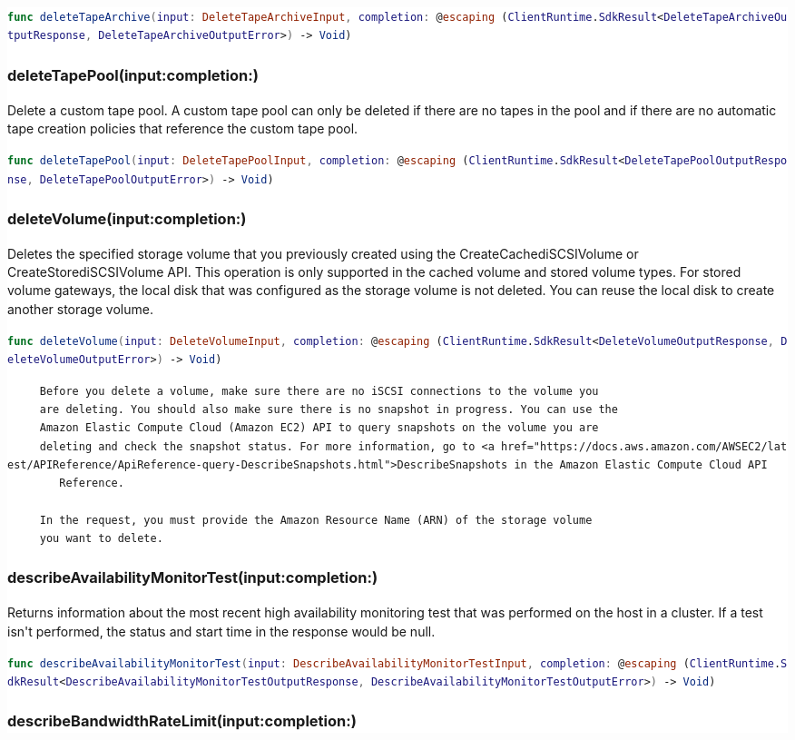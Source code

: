 ``` swift
func deleteTapeArchive(input: DeleteTapeArchiveInput, completion: @escaping (ClientRuntime.SdkResult<DeleteTapeArchiveOutputResponse, DeleteTapeArchiveOutputError>) -> Void)
```

### deleteTapePool(input:​completion:​)

Delete a custom tape pool. A custom tape pool can only be deleted if there are no tapes
in the pool and if there are no automatic tape creation policies that reference the custom
tape pool.

``` swift
func deleteTapePool(input: DeleteTapePoolInput, completion: @escaping (ClientRuntime.SdkResult<DeleteTapePoolOutputResponse, DeleteTapePoolOutputError>) -> Void)
```

### deleteVolume(input:​completion:​)

Deletes the specified storage volume that you previously created using the CreateCachediSCSIVolume or CreateStorediSCSIVolume API.
This operation is only supported in the cached volume and stored volume types. For stored
volume gateways, the local disk that was configured as the storage volume is not deleted.
You can reuse the local disk to create another storage volume.

``` swift
func deleteVolume(input: DeleteVolumeInput, completion: @escaping (ClientRuntime.SdkResult<DeleteVolumeOutputResponse, DeleteVolumeOutputError>) -> Void)
```

``` 
     Before you delete a volume, make sure there are no iSCSI connections to the volume you
     are deleting. You should also make sure there is no snapshot in progress. You can use the
     Amazon Elastic Compute Cloud (Amazon EC2) API to query snapshots on the volume you are
     deleting and check the snapshot status. For more information, go to <a href="https://docs.aws.amazon.com/AWSEC2/latest/APIReference/ApiReference-query-DescribeSnapshots.html">DescribeSnapshots in the Amazon Elastic Compute Cloud API
        Reference.

     In the request, you must provide the Amazon Resource Name (ARN) of the storage volume
     you want to delete.
```

### describeAvailabilityMonitorTest(input:​completion:​)

Returns information about the most recent high availability monitoring test that was
performed on the host in a cluster. If a test isn't performed, the status and start
time in the response would be null.

``` swift
func describeAvailabilityMonitorTest(input: DescribeAvailabilityMonitorTestInput, completion: @escaping (ClientRuntime.SdkResult<DescribeAvailabilityMonitorTestOutputResponse, DescribeAvailabilityMonitorTestOutputError>) -> Void)
```

### describeBandwidthRateLimit(input:​completion:​)
